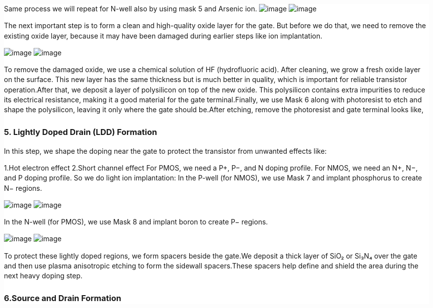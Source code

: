 Same process we will repeat for N-well also by using mask 5 and Arsenic ion.
![image](https://github.com/user-attachments/assets/4a23dc20-ea32-4986-8fe8-90e5d2f6abaf)
![image](https://github.com/user-attachments/assets/8ebc925d-b9f9-4cb6-8489-0cea945409eb)


The next important step is to form a clean and high-quality oxide layer for the gate. But before we do that, we need to remove the existing oxide layer, because it may have been damaged during earlier steps like ion implantation.

![image](https://github.com/user-attachments/assets/7213b2ee-4b71-4121-b589-31e50b348869)
![image](https://github.com/user-attachments/assets/e7b05ce9-4fa4-44e5-ab95-175d4ebe6f78)


To remove the damaged oxide, we use a chemical solution of HF (hydrofluoric acid). After cleaning, we grow a fresh oxide layer on the surface. This new layer has the same thickness but is much better in quality, which is important for reliable transistor operation.After that, we deposit a layer of polysilicon on top of the new oxide. This polysilicon contains extra impurities to reduce its electrical resistance, making it a good material for the gate terminal.Finally, we use Mask 6 along with photoresist to etch and shape the polysilicon, leaving it only where the gate should be.After etching, remove the photoresist and gate terminal looks like,


### 5. Lightly Doped Drain (LDD) Formation



In this step, we shape the doping near the gate to protect the transistor from unwanted effects like:

1.Hot electron effect
2.Short channel effect
For PMOS, we need a P+, P−, and N doping profile.
For NMOS, we need an N+, N−, and P doping profile.
So we do light ion implantation:
In the P-well (for NMOS), we use Mask 7 and implant phosphorus to create N− regions.

![image](https://github.com/user-attachments/assets/85602c26-016f-47a1-931b-d1dcce523154)
![image](https://github.com/user-attachments/assets/393d04bf-4aab-4f95-9b34-66d01237dd2f)



In the N-well (for PMOS), we use Mask 8 and implant boron to create P− regions.

![image](https://github.com/user-attachments/assets/9d9f4ec5-8649-4c16-a34d-8ecbecc7340d)
![image](https://github.com/user-attachments/assets/6f8da676-048c-4f64-9366-a657b7e6f8a6)

To protect these lightly doped regions, we form spacers beside the gate.We deposit a thick layer of SiO₂ or Si₃N₄ over the gate and then use plasma anisotropic etching to form the sidewall spacers.These spacers help define and shield the area during the next heavy doping step.


### 6.Source and Drain Formation

